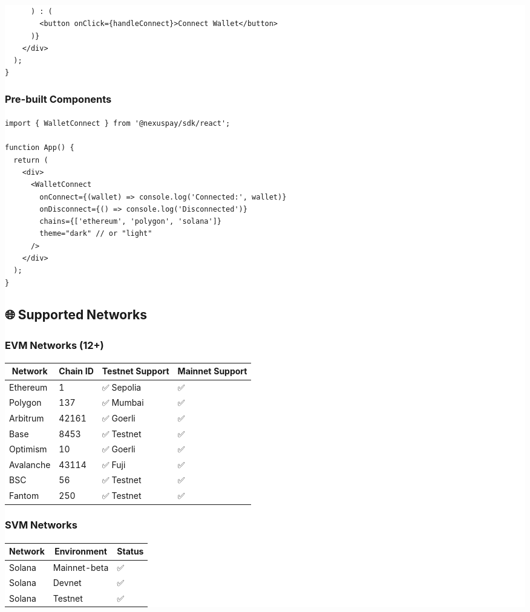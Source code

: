 ```tsx
      ) : (
        <button onClick={handleConnect}>Connect Wallet</button>
      )}
    </div>
  );
}
```

### Pre-built Components

```tsx
import { WalletConnect } from '@nexuspay/sdk/react';

function App() {
  return (
    <div>
      <WalletConnect
        onConnect={(wallet) => console.log('Connected:', wallet)}
        onDisconnect={() => console.log('Disconnected')}
        chains={['ethereum', 'polygon', 'solana']}
        theme="dark" // or "light"
      />
    </div>
  );
}
```

## 🌐 Supported Networks

### EVM Networks (12+)

| Network | Chain ID | Testnet Support | Mainnet Support |
|---------|----------|-----------------|-----------------|
| Ethereum | 1 | ✅ Sepolia | ✅ |
| Polygon | 137 | ✅ Mumbai | ✅ |
| Arbitrum | 42161 | ✅ Goerli | ✅ |
| Base | 8453 | ✅ Testnet | ✅ |
| Optimism | 10 | ✅ Goerli | ✅ |
| Avalanche | 43114 | ✅ Fuji | ✅ |
| BSC | 56 | ✅ Testnet | ✅ |
| Fantom | 250 | ✅ Testnet | ✅ |

### SVM Networks

| Network | Environment | Status |
|---------|-------------|--------|
| Solana | Mainnet-beta | ✅ |
| Solana | Devnet | ✅ |
| Solana | Testnet | ✅ |
